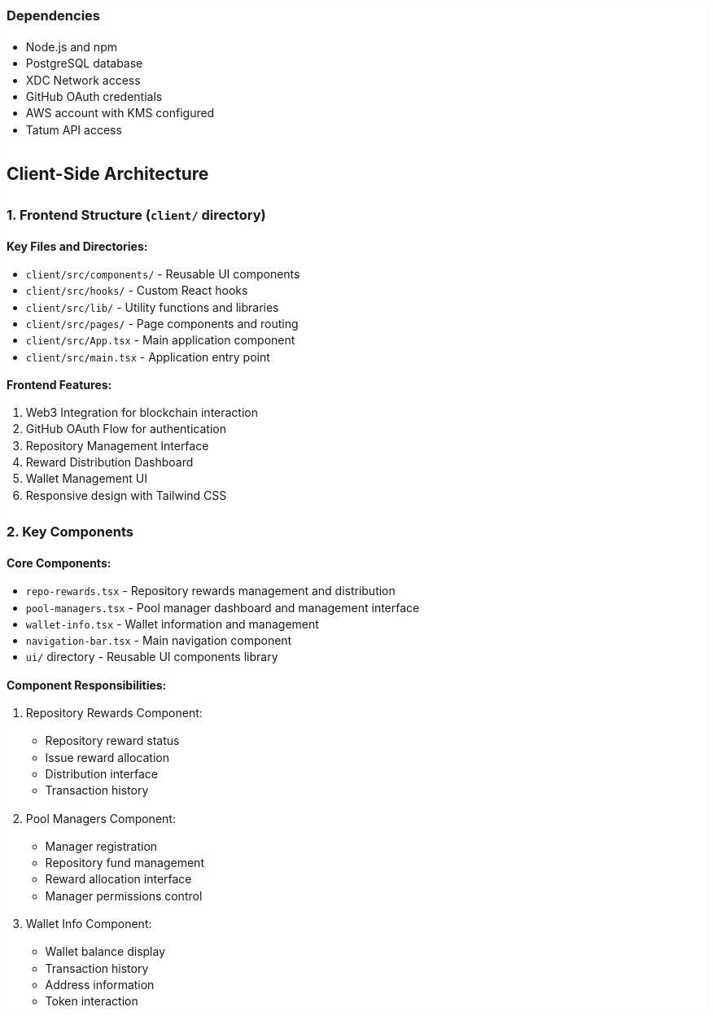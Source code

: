 ### Dependencies
- Node.js and npm
- PostgreSQL database
- XDC Network access
- GitHub OAuth credentials
- AWS account with KMS configured
- Tatum API access

## Client-Side Architecture

### 1. Frontend Structure (`client/` directory)
**Key Files and Directories:**
- `client/src/components/` - Reusable UI components
- `client/src/hooks/` - Custom React hooks
- `client/src/lib/` - Utility functions and libraries
- `client/src/pages/` - Page components and routing
- `client/src/App.tsx` - Main application component
- `client/src/main.tsx` - Application entry point

**Frontend Features:**
1. Web3 Integration for blockchain interaction
2. GitHub OAuth Flow for authentication
3. Repository Management Interface
4. Reward Distribution Dashboard
5. Wallet Management UI
6. Responsive design with Tailwind CSS

### 2. Key Components
**Core Components:**
- `repo-rewards.tsx` - Repository rewards management and distribution
- `pool-managers.tsx` - Pool manager dashboard and management interface
- `wallet-info.tsx` - Wallet information and management
- `navigation-bar.tsx` - Main navigation component
- `ui/` directory - Reusable UI components library

**Component Responsibilities:**

1. Repository Rewards Component:
   - Repository reward status
   - Issue reward allocation
   - Distribution interface
   - Transaction history

2. Pool Managers Component:
   - Manager registration
   - Repository fund management
   - Reward allocation interface
   - Manager permissions control

3. Wallet Info Component:
   - Wallet balance display
   - Transaction history
   - Address information
   - Token interaction
